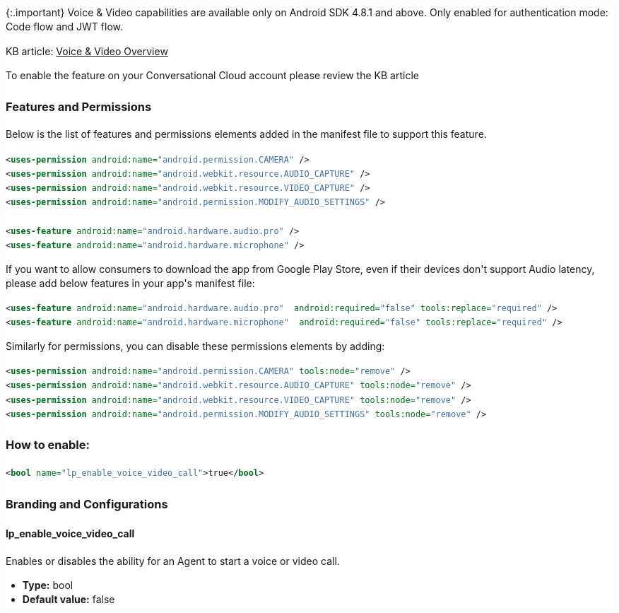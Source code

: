 {:.important}
Voice & Video capabilities are available only on Android SDK 4.8.1 and above. Only enabled for authentication mode: Code flow and JWT flow.

KB article: [Voice & Video Overview](https://knowledge.liveperson.com/agent-manager-workspace-agent-tools-for-messaging-agent-workspace-for-messaging-cobrowse-for-messaging.html)

To enable the feature on your Conversational Cloud account please review the KB article

### Features and Permissions
Below is the list of features and permissions elements added in the manifest file to support this feature. 

```xml
<uses-permission android:name="android.permission.CAMERA" />
<uses-permission android:name="android.webkit.resource.AUDIO_CAPTURE" />
<uses-permission android:name="android.webkit.resource.VIDEO_CAPTURE" />
<uses-permission android:name="android.permission.MODIFY_AUDIO_SETTINGS" />

<uses-feature android:name="android.hardware.audio.pro" />
<uses-feature android:name="android.hardware.microphone" />
```

If you want to allow consumers to download the app from Google Play Store, even if their devices don't support Audio latency, please add below features in your app's manifest file:

```xml
<uses-feature android:name="android.hardware.audio.pro"  android:required="false" tools:replace="required" />
<uses-feature android:name="android.hardware.microphone"  android:required="false" tools:replace="required" />
```

Similarly for permissions, you can disable these permissions elements by adding:
```xml
<uses-permission android:name="android.permission.CAMERA" tools:node="remove" />
<uses-permission android:name="android.webkit.resource.AUDIO_CAPTURE" tools:node="remove" />
<uses-permission android:name="android.webkit.resource.VIDEO_CAPTURE" tools:node="remove" />
<uses-permission android:name="android.permission.MODIFY_AUDIO_SETTINGS" tools:node="remove" />
```

### How to enable:

```xml
<bool name="lp_enable_voice_video_call">true</bool>
```


### Branding and Configurations

#### lp_enable_voice_video_call
Enables or disables the ability for an Agent to start a voice or video call.

- **Type:** bool
- **Default value:** false
